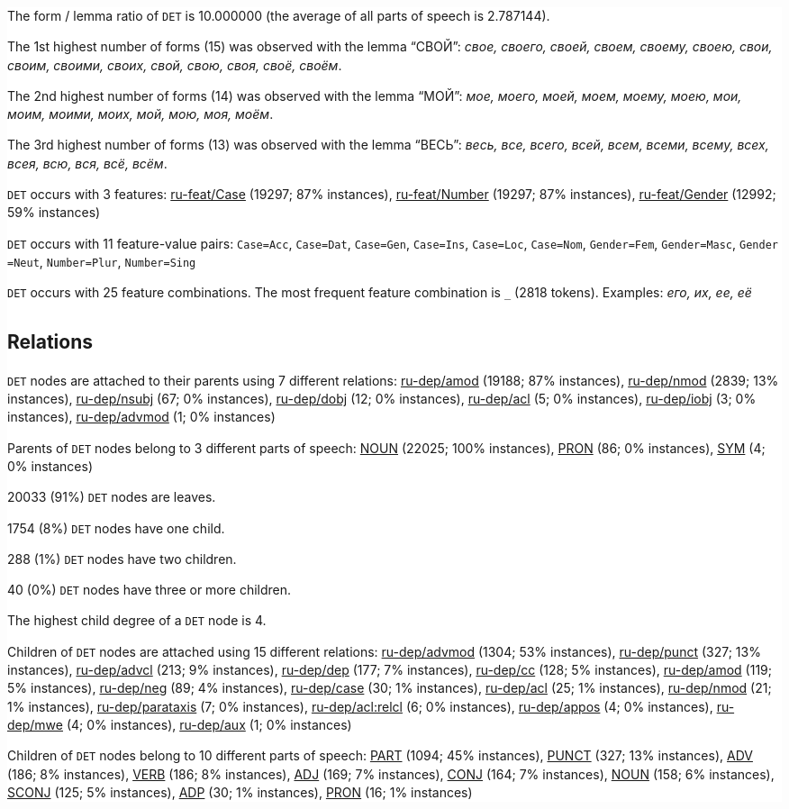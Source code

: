 The form / lemma ratio of `DET` is 10.000000 (the average of all parts of speech is 2.787144).

The 1st highest number of forms (15) was observed with the lemma “СВОЙ”: <em>свое, своего, своей, своем, своему, своею, свои, своим, своими, своих, свой, свою, своя, своё, своём</em>.

The 2nd highest number of forms (14) was observed with the lemma “МОЙ”: <em>мое, моего, моей, моем, моему, моею, мои, моим, моими, моих, мой, мою, моя, моём</em>.

The 3rd highest number of forms (13) was observed with the lemma “ВЕСЬ”: <em>весь, все, всего, всей, всем, всеми, всему, всех, всея, всю, вся, всё, всём</em>.

`DET` occurs with 3 features: [ru-feat/Case]() (19297; 87% instances), [ru-feat/Number]() (19297; 87% instances), [ru-feat/Gender]() (12992; 59% instances)

`DET` occurs with 11 feature-value pairs: `Case=Acc`, `Case=Dat`, `Case=Gen`, `Case=Ins`, `Case=Loc`, `Case=Nom`, `Gender=Fem`, `Gender=Masc`, `Gender=Neut`, `Number=Plur`, `Number=Sing`

`DET` occurs with 25 feature combinations.
The most frequent feature combination is `_` (2818 tokens).
Examples: <em>его, их, ее, её</em>


## Relations

`DET` nodes are attached to their parents using 7 different relations: [ru-dep/amod]() (19188; 87% instances), [ru-dep/nmod]() (2839; 13% instances), [ru-dep/nsubj]() (67; 0% instances), [ru-dep/dobj]() (12; 0% instances), [ru-dep/acl]() (5; 0% instances), [ru-dep/iobj]() (3; 0% instances), [ru-dep/advmod]() (1; 0% instances)

Parents of `DET` nodes belong to 3 different parts of speech: [NOUN]() (22025; 100% instances), [PRON]() (86; 0% instances), [SYM]() (4; 0% instances)

20033 (91%) `DET` nodes are leaves.

1754 (8%) `DET` nodes have one child.

288 (1%) `DET` nodes have two children.

40 (0%) `DET` nodes have three or more children.

The highest child degree of a `DET` node is 4.

Children of `DET` nodes are attached using 15 different relations: [ru-dep/advmod]() (1304; 53% instances), [ru-dep/punct]() (327; 13% instances), [ru-dep/advcl]() (213; 9% instances), [ru-dep/dep]() (177; 7% instances), [ru-dep/cc]() (128; 5% instances), [ru-dep/amod]() (119; 5% instances), [ru-dep/neg]() (89; 4% instances), [ru-dep/case]() (30; 1% instances), [ru-dep/acl]() (25; 1% instances), [ru-dep/nmod]() (21; 1% instances), [ru-dep/parataxis]() (7; 0% instances), [ru-dep/acl:relcl]() (6; 0% instances), [ru-dep/appos]() (4; 0% instances), [ru-dep/mwe]() (4; 0% instances), [ru-dep/aux]() (1; 0% instances)

Children of `DET` nodes belong to 10 different parts of speech: [PART]() (1094; 45% instances), [PUNCT]() (327; 13% instances), [ADV]() (186; 8% instances), [VERB]() (186; 8% instances), [ADJ]() (169; 7% instances), [CONJ]() (164; 7% instances), [NOUN]() (158; 6% instances), [SCONJ]() (125; 5% instances), [ADP]() (30; 1% instances), [PRON]() (16; 1% instances)

